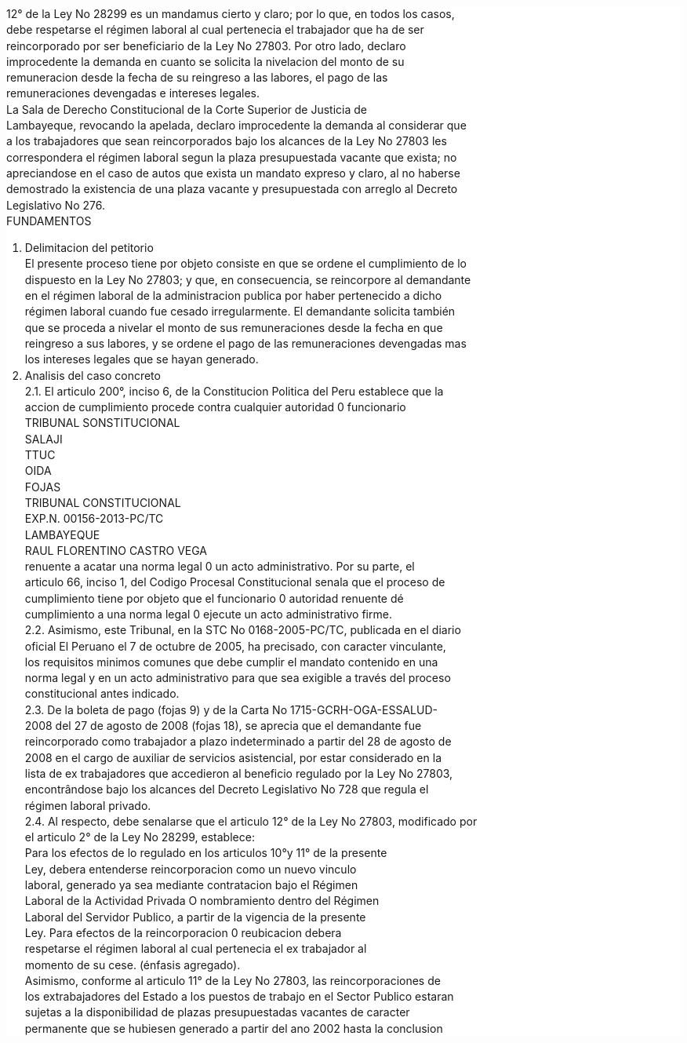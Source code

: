 12° de la Ley No 28299 es un mandamus cierto y claro; por lo que, en todos los casos,  
debe respetarse el régimen laboral al cual pertenecia el trabajador que ha de ser  
reincorporado por ser beneficiario de la Ley No 27803. Por otro lado, declaro  
improcedente la demanda en cuanto se solicita la nivelacion del monto de su  
remuneracion desde la fecha de su reingreso a las labores, el pago de las  
remuneraciones devengadas e intereses legales.  
La Sala de Derecho Constitucional de la Corte Superior de Justicia de  
Lambayeque, revocando la apelada, declaro improcedente la demanda al considerar que  
a los trabajadores que sean reincorporados bajo los alcances de la Ley No 27803 les  
correspondera el régimen laboral segun la plaza presupuestada vacante que exista; no  
apreciandose en el caso de autos que exista un mandato expreso y claro, al no haberse  
demostrado la existencia de una plaza vacante y presupuestada con arreglo al Decreto  
Legislativo No 276.  
FUNDAMENTOS  
1. Delimitacion del petitorio  
El presente proceso tiene por objeto consiste en que se ordene el cumplimiento de lo  
dispuesto en la Ley No 27803; y que, en consecuencia, se reincorpore al demandante  
en el régimen laboral de la administracion publica por haber pertenecido a dicho  
régimen laboral cuando fue cesado irregularmente. El demandante solicita también  
que se proceda a nivelar el monto de sus remuneraciones desde la fecha en que  
reingreso a sus labores, y se ordene el pago de las remuneraciones devengadas mas  
los intereses legales que se hayan generado.  
2. Analisis del caso concreto  
2.1. El articulo 200°, inciso 6, de la Constitucion Politica del Peru establece que la  
accion de cumplimiento procede contra cualquier autoridad 0 funcionario  
TRIBUNAL SONSTITUCIONAL  
SALAJI  
TTUC  
OIDA  
FOJAS  
TRIBUNAL CONSTITUCIONAL  
EXP.N. 00156-2013-PC/TC  
LAMBAYEQUE  
RAUL FLORENTINO CASTRO VEGA  
renuente a acatar una norma legal 0 un acto administrativo. Por su parte, el  
articulo 66, inciso 1, del Codigo Procesal Constitucional senala que el proceso de  
cumplimiento tiene por objeto que el funcionario 0 autoridad renuente dé  
cumplimiento a una norma legal 0 ejecute un acto administrativo firme.  
2.2. Asimismo, este Tribunal, en la STC No 0168-2005-PC/TC, publicada en el diario  
oficial El Peruano el 7 de octubre de 2005, ha precisado, con caracter vinculante,  
los requisitos minimos comunes que debe cumplir el mandato contenido en una  
norma legal y en un acto administrativo para que sea exigible a través del proceso  
constitucional antes indicado.  
2.3. De la boleta de pago (fojas 9) y de la Carta No 1715-GCRH-OGA-ESSALUD-  
2008 del 27 de agosto de 2008 (fojas 18), se aprecia que el demandante fue  
reincorporado como trabajador a plazo indeterminado a partir del 28 de agosto de  
2008 en el cargo de auxiliar de servicios asistencial, por estar considerado en la  
lista de ex trabajadores que accedieron al beneficio regulado por la Ley No 27803,  
encontrândose bajo los alcances del Decreto Legislativo No 728 que regula el  
régimen laboral privado.  
2.4. Al respecto, debe senalarse que el articulo 12° de la Ley No 27803, modificado por  
el articulo 2° de la Ley No 28299, establece:  
Para los efectos de lo regulado en los articulos 10°y 11° de la presente  
Ley, debera entenderse reincorporacion como un nuevo vinculo  
laboral, generado ya sea mediante contratacion bajo el Régimen  
Laboral de la Actividad Privada O nombramiento dentro del Régimen  
Laboral del Servidor Publico, a partir de la vigencia de la presente  
Ley. Para efectos de la reincorporacion 0 reubicacion debera  
respetarse el régimen laboral al cual pertenecia el ex trabajador al  
momento de su cese. (énfasis agregado).  
Asimismo, conforme al articulo 11° de la Ley No 27803, las reincorporaciones de  
los extrabajadores del Estado a los puestos de trabajo en el Sector Publico estaran  
sujetas a la disponibilidad de plazas presupuestadas vacantes de caracter  
permanente que se hubiesen generado a partir del ano 2002 hasta la conclusion  
